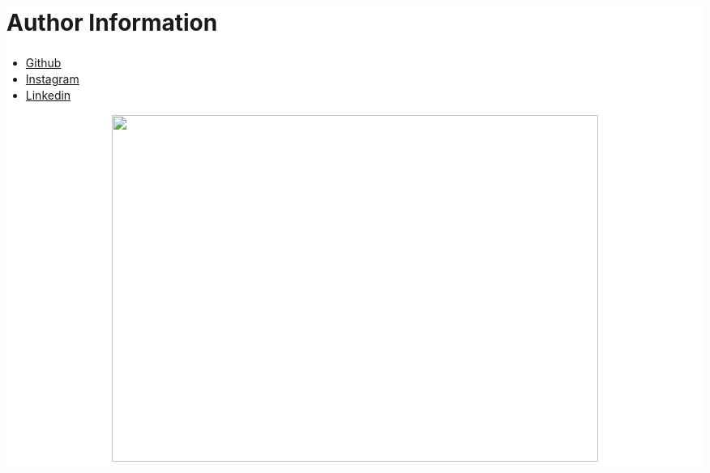 
 # Author Information #
* [Github](https://github.com/zmmdv/)
* [Instagram](https://www.instagram.com/z.mmd/)
* [Linkedin](https://www.linkedin.com/in/zmmdv)           

<p align="center"><img width="600" height="428" src="https://media.makeameme.org/created/devops.jpg"></p>